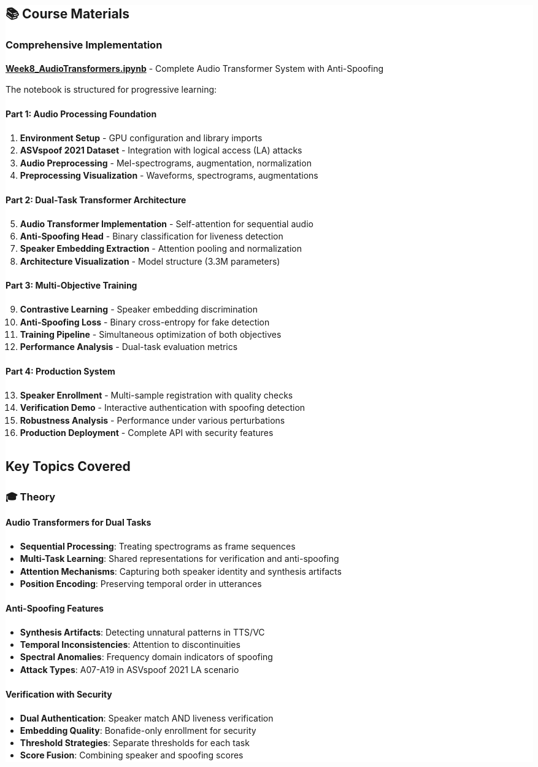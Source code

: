 ## 📚 Course Materials

### Comprehensive Implementation
**[Week8_AudioTransformers.ipynb](./lab/Week8_AudioTransformers.ipynb)** - Complete Audio Transformer System with Anti-Spoofing

The notebook is structured for progressive learning:

#### Part 1: Audio Processing Foundation
1. **Environment Setup** - GPU configuration and library imports
2. **ASVspoof 2021 Dataset** - Integration with logical access (LA) attacks
3. **Audio Preprocessing** - Mel-spectrograms, augmentation, normalization
4. **Preprocessing Visualization** - Waveforms, spectrograms, augmentations

#### Part 2: Dual-Task Transformer Architecture
5. **Audio Transformer Implementation** - Self-attention for sequential audio
6. **Anti-Spoofing Head** - Binary classification for liveness detection
7. **Speaker Embedding Extraction** - Attention pooling and normalization
8. **Architecture Visualization** - Model structure (3.3M parameters)

#### Part 3: Multi-Objective Training
9. **Contrastive Learning** - Speaker embedding discrimination
10. **Anti-Spoofing Loss** - Binary cross-entropy for fake detection
11. **Training Pipeline** - Simultaneous optimization of both objectives
12. **Performance Analysis** - Dual-task evaluation metrics

#### Part 4: Production System
13. **Speaker Enrollment** - Multi-sample registration with quality checks
14. **Verification Demo** - Interactive authentication with spoofing detection
15. **Robustness Analysis** - Performance under various perturbations
16. **Production Deployment** - Complete API with security features

## Key Topics Covered

### 🎓 Theory

#### Audio Transformers for Dual Tasks
- **Sequential Processing**: Treating spectrograms as frame sequences
- **Multi-Task Learning**: Shared representations for verification and anti-spoofing
- **Attention Mechanisms**: Capturing both speaker identity and synthesis artifacts
- **Position Encoding**: Preserving temporal order in utterances

#### Anti-Spoofing Features
- **Synthesis Artifacts**: Detecting unnatural patterns in TTS/VC
- **Temporal Inconsistencies**: Attention to discontinuities
- **Spectral Anomalies**: Frequency domain indicators of spoofing
- **Attack Types**: A07-A19 in ASVspoof 2021 LA scenario

#### Verification with Security
- **Dual Authentication**: Speaker match AND liveness verification
- **Embedding Quality**: Bonafide-only enrollment for security
- **Threshold Strategies**: Separate thresholds for each task
- **Score Fusion**: Combining speaker and spoofing scores
